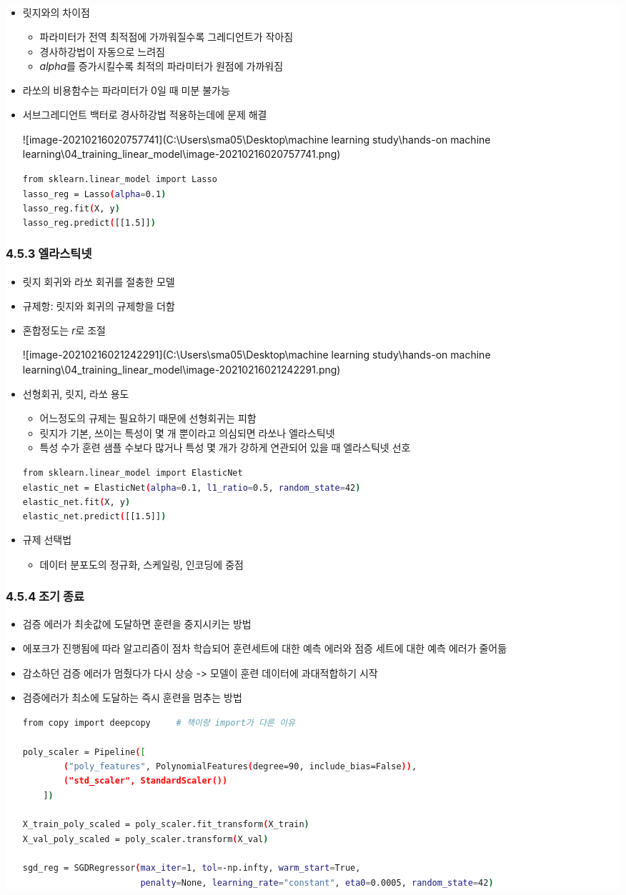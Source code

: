 - 릿지와의 차이점

  - 파라미터가 전역 최적점에 가까워질수록 그레디언트가 작아짐
  - 경사하강법이 자동으로 느려짐
  - *alpha*를 증가시킬수록 최적의 파라미터가 원점에 가까워짐

- 라쏘의 비용함수는 파라미터가 0일 때 미분 불가능

- 서브그레디언트 백터로 경사하강법 적용하는데에 문제 해결

  ![image-20210216020757741](C:\Users\sma05\Desktop\machine learning study\hands-on machine learning\04_training_linear_model\image-20210216020757741.png)

  ```bash
  from sklearn.linear_model import Lasso
  lasso_reg = Lasso(alpha=0.1)
  lasso_reg.fit(X, y)
  lasso_reg.predict([[1.5]])
  ```



### 4.5.3 엘라스틱넷

- 릿지 회귀와 라쏘 회귀를 절충한 모델

- 규제항: 릿지와 회귀의 규제항을 더함

- 혼합정도는 *r*로 조절

  ![image-20210216021242291](C:\Users\sma05\Desktop\machine learning study\hands-on machine learning\04_training_linear_model\image-20210216021242291.png)

- 선형회귀, 릿지, 라쏘 용도

  - 어느정도의 규제는 필요하기 때문에 선형회귀는 피함
  - 릿지가 기본, 쓰이는 특성이 몇 개 뿐이라고 의심되면 라쏘나 엘라스틱넷
  - 특성 수가 훈련 샘플 수보다 많거나 특성 몇 개가 강하게 연관되어 있을 때 엘라스틱넷 선호

  ```bash
  from sklearn.linear_model import ElasticNet
  elastic_net = ElasticNet(alpha=0.1, l1_ratio=0.5, random_state=42)
  elastic_net.fit(X, y)
  elastic_net.predict([[1.5]])
  ```

- 규제 선택법
  
  - 데이터 분포도의 정규화, 스케일링, 인코딩에 중점

### 4.5.4 조기 종료

- 검증 에러가 최솟값에 도달하면 훈련을 중지시키는 방법

- 에포크가 진행됨에 따라 알고리즘이 점차 학습되어 훈련세트에 대한 예측 에러와 점증 세트에 대한 예측 에러가 줄어듦

- 감소하던 검증 에러가 멈췄다가 다시 상승 -> 모델이 훈련 데이터에 과대적합하기 시작

- 검증에러가 최소에 도달하는 즉시 훈련을 멈추는 방법

  ```bash
  from copy import deepcopy		# 책이랑 import가 다른 이유
  
  poly_scaler = Pipeline([
          ("poly_features", PolynomialFeatures(degree=90, include_bias=False)),
          ("std_scaler", StandardScaler())
      ])
  
  X_train_poly_scaled = poly_scaler.fit_transform(X_train)
  X_val_poly_scaled = poly_scaler.transform(X_val)
  
  sgd_reg = SGDRegressor(max_iter=1, tol=-np.infty, warm_start=True,
                         penalty=None, learning_rate="constant", eta0=0.0005, random_state=42)
  
  ```